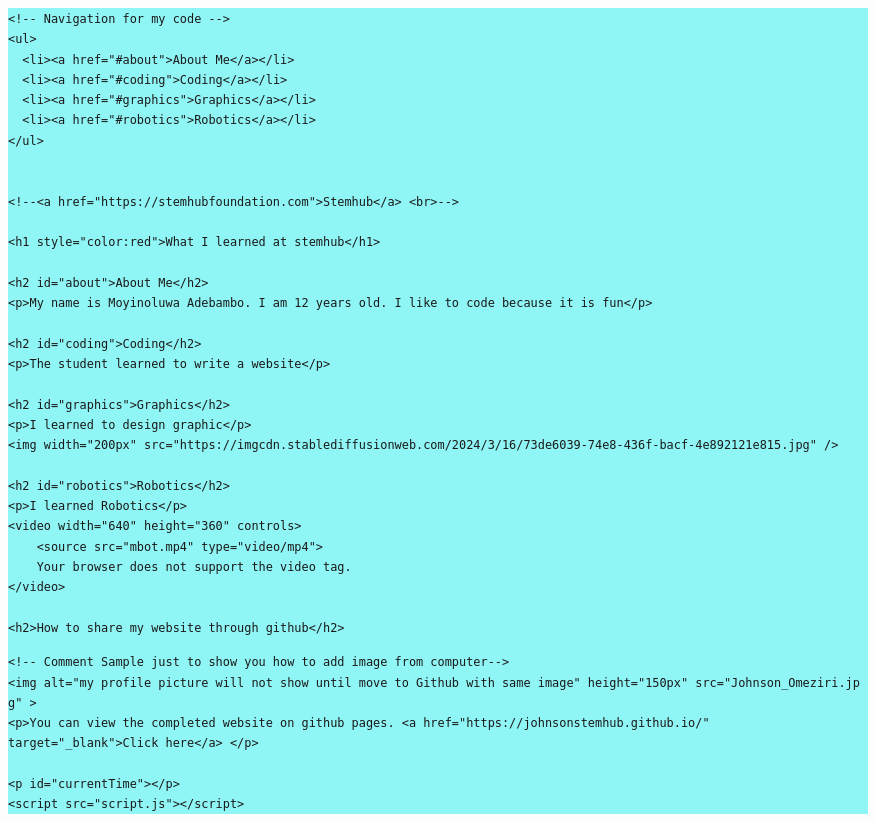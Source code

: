 <!DOCTYPE html>
<html>
  <head>
    <title>Hello</title>
    <link rel="stylesheet" href="styles.css" />
    
  </head>
  
  <body style="background-color:#90f5f5;font-family:sans-serif"> 
  
    
    <!-- Navigation for my code -->
    <ul>
      <li><a href="#about">About Me</a></li>
      <li><a href="#coding">Coding</a></li>
      <li><a href="#graphics">Graphics</a></li>
      <li><a href="#robotics">Robotics</a></li>
    </ul>
    
    
    <!--<a href="https://stemhubfoundation.com">Stemhub</a> <br>-->
    
    <h1 style="color:red">What I learned at stemhub</h1>
      
    <h2 id="about">About Me</h2>
    <p>My name is Moyinoluwa Adebambo. I am 12 years old. I like to code because it is fun</p>
     
    <h2 id="coding">Coding</h2>
    <p>The student learned to write a website</p>
     
    <h2 id="graphics">Graphics</h2>
    <p>I learned to design graphic</p>
    <img width="200px" src="https://imgcdn.stablediffusionweb.com/2024/3/16/73de6039-74e8-436f-bacf-4e892121e815.jpg" />
    
    <h2 id="robotics">Robotics</h2>
    <p>I learned Robotics</p>
    <video width="640" height="360" controls>
        <source src="mbot.mp4" type="video/mp4">
        Your browser does not support the video tag.
    </video>
    
    <h2>How to share my website through github</h2>
   <iframe width="560" height="315" src="https://www.youtube.com/watch?v=q6aynqU4DYo" 
    title="YouTube video player" frameborder="0" allow="accelerometer; autoplay; clipboard-write; encrypted-media; gyroscope; picture-in-picture; web-share" referrerpolicy="strict-origin-when-cross-origin" allowfullscreen></iframe>
      
    <!-- Comment Sample just to show you how to add image from computer-->
    <img alt="my profile picture will not show until move to Github with same image" height="150px" src="Johnson_Omeziri.jpg" >
    <p>You can view the completed website on github pages. <a href="https://johnsonstemhub.github.io/" 
    target="_blank">Click here</a> </p>
    
    <p id="currentTime"></p>
    <script src="script.js"></script>
      
  </body>
</html>
